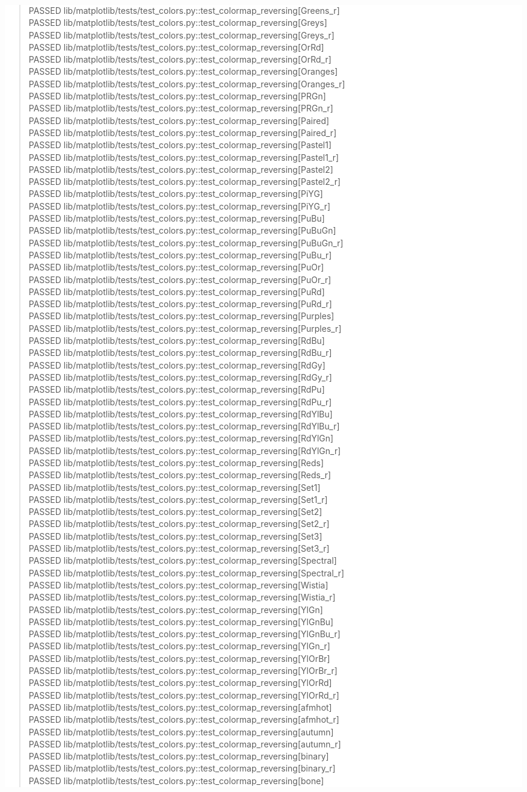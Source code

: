 > PASSED lib/matplotlib/tests/test_colors.py::test_colormap_reversing[Greens_r]  
> PASSED lib/matplotlib/tests/test_colors.py::test_colormap_reversing[Greys]  
> PASSED lib/matplotlib/tests/test_colors.py::test_colormap_reversing[Greys_r]  
> PASSED lib/matplotlib/tests/test_colors.py::test_colormap_reversing[OrRd]  
> PASSED lib/matplotlib/tests/test_colors.py::test_colormap_reversing[OrRd_r]  
> PASSED lib/matplotlib/tests/test_colors.py::test_colormap_reversing[Oranges]  
> PASSED lib/matplotlib/tests/test_colors.py::test_colormap_reversing[Oranges_r]  
> PASSED lib/matplotlib/tests/test_colors.py::test_colormap_reversing[PRGn]  
> PASSED lib/matplotlib/tests/test_colors.py::test_colormap_reversing[PRGn_r]  
> PASSED lib/matplotlib/tests/test_colors.py::test_colormap_reversing[Paired]  
> PASSED lib/matplotlib/tests/test_colors.py::test_colormap_reversing[Paired_r]  
> PASSED lib/matplotlib/tests/test_colors.py::test_colormap_reversing[Pastel1]  
> PASSED lib/matplotlib/tests/test_colors.py::test_colormap_reversing[Pastel1_r]  
> PASSED lib/matplotlib/tests/test_colors.py::test_colormap_reversing[Pastel2]  
> PASSED lib/matplotlib/tests/test_colors.py::test_colormap_reversing[Pastel2_r]  
> PASSED lib/matplotlib/tests/test_colors.py::test_colormap_reversing[PiYG]  
> PASSED lib/matplotlib/tests/test_colors.py::test_colormap_reversing[PiYG_r]  
> PASSED lib/matplotlib/tests/test_colors.py::test_colormap_reversing[PuBu]  
> PASSED lib/matplotlib/tests/test_colors.py::test_colormap_reversing[PuBuGn]  
> PASSED lib/matplotlib/tests/test_colors.py::test_colormap_reversing[PuBuGn_r]  
> PASSED lib/matplotlib/tests/test_colors.py::test_colormap_reversing[PuBu_r]  
> PASSED lib/matplotlib/tests/test_colors.py::test_colormap_reversing[PuOr]  
> PASSED lib/matplotlib/tests/test_colors.py::test_colormap_reversing[PuOr_r]  
> PASSED lib/matplotlib/tests/test_colors.py::test_colormap_reversing[PuRd]  
> PASSED lib/matplotlib/tests/test_colors.py::test_colormap_reversing[PuRd_r]  
> PASSED lib/matplotlib/tests/test_colors.py::test_colormap_reversing[Purples]  
> PASSED lib/matplotlib/tests/test_colors.py::test_colormap_reversing[Purples_r]  
> PASSED lib/matplotlib/tests/test_colors.py::test_colormap_reversing[RdBu]  
> PASSED lib/matplotlib/tests/test_colors.py::test_colormap_reversing[RdBu_r]  
> PASSED lib/matplotlib/tests/test_colors.py::test_colormap_reversing[RdGy]  
> PASSED lib/matplotlib/tests/test_colors.py::test_colormap_reversing[RdGy_r]  
> PASSED lib/matplotlib/tests/test_colors.py::test_colormap_reversing[RdPu]  
> PASSED lib/matplotlib/tests/test_colors.py::test_colormap_reversing[RdPu_r]  
> PASSED lib/matplotlib/tests/test_colors.py::test_colormap_reversing[RdYlBu]  
> PASSED lib/matplotlib/tests/test_colors.py::test_colormap_reversing[RdYlBu_r]  
> PASSED lib/matplotlib/tests/test_colors.py::test_colormap_reversing[RdYlGn]  
> PASSED lib/matplotlib/tests/test_colors.py::test_colormap_reversing[RdYlGn_r]  
> PASSED lib/matplotlib/tests/test_colors.py::test_colormap_reversing[Reds]  
> PASSED lib/matplotlib/tests/test_colors.py::test_colormap_reversing[Reds_r]  
> PASSED lib/matplotlib/tests/test_colors.py::test_colormap_reversing[Set1]  
> PASSED lib/matplotlib/tests/test_colors.py::test_colormap_reversing[Set1_r]  
> PASSED lib/matplotlib/tests/test_colors.py::test_colormap_reversing[Set2]  
> PASSED lib/matplotlib/tests/test_colors.py::test_colormap_reversing[Set2_r]  
> PASSED lib/matplotlib/tests/test_colors.py::test_colormap_reversing[Set3]  
> PASSED lib/matplotlib/tests/test_colors.py::test_colormap_reversing[Set3_r]  
> PASSED lib/matplotlib/tests/test_colors.py::test_colormap_reversing[Spectral]  
> PASSED lib/matplotlib/tests/test_colors.py::test_colormap_reversing[Spectral_r]  
> PASSED lib/matplotlib/tests/test_colors.py::test_colormap_reversing[Wistia]  
> PASSED lib/matplotlib/tests/test_colors.py::test_colormap_reversing[Wistia_r]  
> PASSED lib/matplotlib/tests/test_colors.py::test_colormap_reversing[YlGn]  
> PASSED lib/matplotlib/tests/test_colors.py::test_colormap_reversing[YlGnBu]  
> PASSED lib/matplotlib/tests/test_colors.py::test_colormap_reversing[YlGnBu_r]  
> PASSED lib/matplotlib/tests/test_colors.py::test_colormap_reversing[YlGn_r]  
> PASSED lib/matplotlib/tests/test_colors.py::test_colormap_reversing[YlOrBr]  
> PASSED lib/matplotlib/tests/test_colors.py::test_colormap_reversing[YlOrBr_r]  
> PASSED lib/matplotlib/tests/test_colors.py::test_colormap_reversing[YlOrRd]  
> PASSED lib/matplotlib/tests/test_colors.py::test_colormap_reversing[YlOrRd_r]  
> PASSED lib/matplotlib/tests/test_colors.py::test_colormap_reversing[afmhot]  
> PASSED lib/matplotlib/tests/test_colors.py::test_colormap_reversing[afmhot_r]  
> PASSED lib/matplotlib/tests/test_colors.py::test_colormap_reversing[autumn]  
> PASSED lib/matplotlib/tests/test_colors.py::test_colormap_reversing[autumn_r]  
> PASSED lib/matplotlib/tests/test_colors.py::test_colormap_reversing[binary]  
> PASSED lib/matplotlib/tests/test_colors.py::test_colormap_reversing[binary_r]  
> PASSED lib/matplotlib/tests/test_colors.py::test_colormap_reversing[bone]  